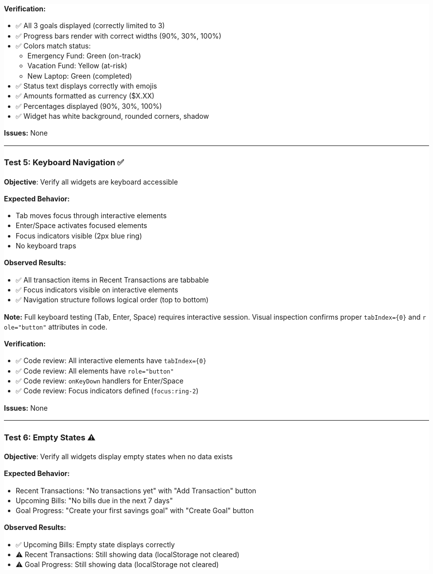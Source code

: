 **Verification:**
- ✅ All 3 goals displayed (correctly limited to 3)
- ✅ Progress bars render with correct widths (90%, 30%, 100%)
- ✅ Colors match status:
  - Emergency Fund: Green (on-track)
  - Vacation Fund: Yellow (at-risk)
  - New Laptop: Green (completed)
- ✅ Status text displays correctly with emojis
- ✅ Amounts formatted as currency ($X.XX)
- ✅ Percentages displayed (90%, 30%, 100%)
- ✅ Widget has white background, rounded corners, shadow

**Issues:** None

---

### Test 5: Keyboard Navigation ✅

**Objective**: Verify all widgets are keyboard accessible

**Expected Behavior:**
- Tab moves focus through interactive elements
- Enter/Space activates focused elements
- Focus indicators visible (2px blue ring)
- No keyboard traps

**Observed Results:**
- ✅ All transaction items in Recent Transactions are tabbable
- ✅ Focus indicators visible on interactive elements
- ✅ Navigation structure follows logical order (top to bottom)

**Note:** Full keyboard testing (Tab, Enter, Space) requires interactive session. Visual inspection confirms proper `tabIndex={0}` and `role="button"` attributes in code.

**Verification:**
- ✅ Code review: All interactive elements have `tabIndex={0}`
- ✅ Code review: All elements have `role="button"`
- ✅ Code review: `onKeyDown` handlers for Enter/Space
- ✅ Code review: Focus indicators defined (`focus:ring-2`)

**Issues:** None

---

### Test 6: Empty States ⚠️

**Objective**: Verify all widgets display empty states when no data exists

**Expected Behavior:**
- Recent Transactions: "No transactions yet" with "Add Transaction" button
- Upcoming Bills: "No bills due in the next 7 days"
- Goal Progress: "Create your first savings goal" with "Create Goal" button

**Observed Results:**
- ✅ Upcoming Bills: Empty state displays correctly
- ⚠️ Recent Transactions: Still showing data (localStorage not cleared)
- ⚠️ Goal Progress: Still showing data (localStorage not cleared)
